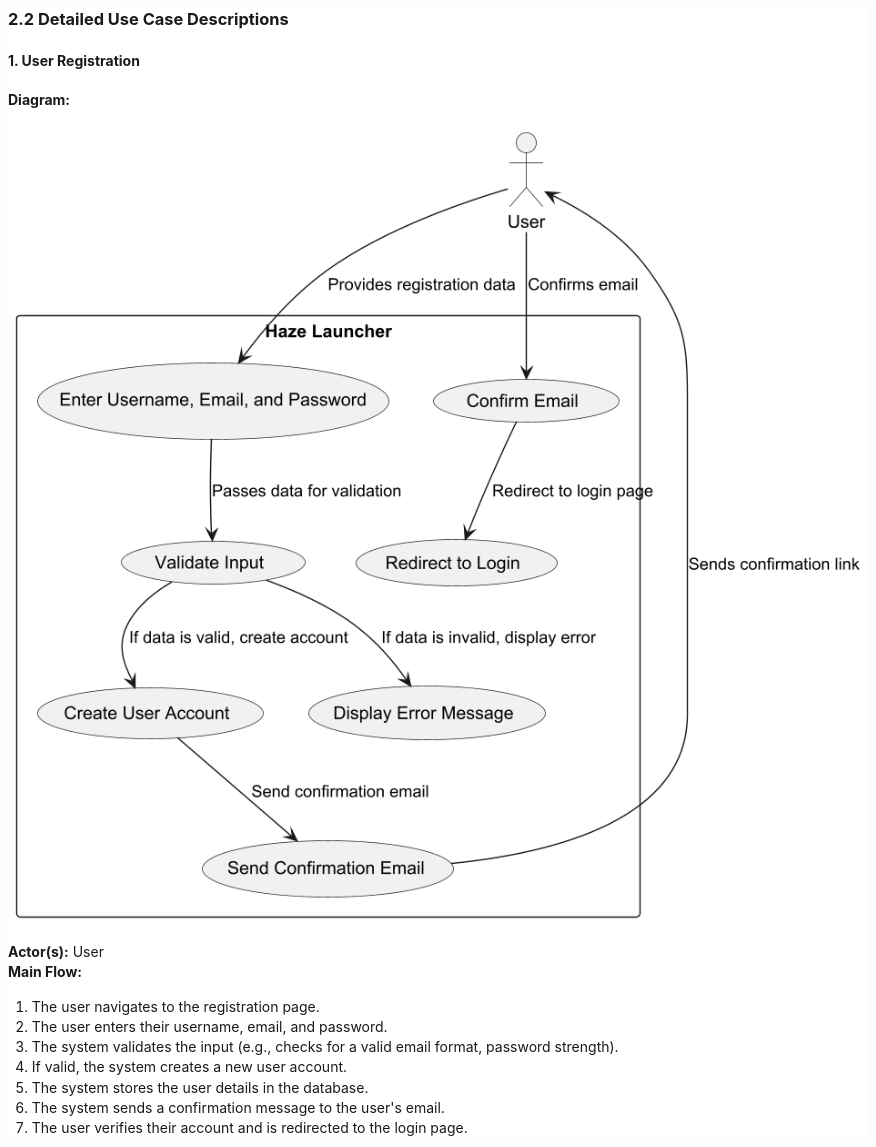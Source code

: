 
### **2.2 Detailed Use Case Descriptions**

#### **1. User Registration**
**Diagram:**

![User Registration.png](../Diagrams/Use%20Cases/PNG/User%20Registration.png)

**Actor(s):** User  
**Main Flow:**
1. The user navigates to the registration page.
2. The user enters their username, email, and password.
3. The system validates the input (e.g., checks for a valid email format, password strength).
4. If valid, the system creates a new user account.
5. The system stores the user details in the database.
6. The system sends a confirmation message to the user's email.
7. The user verifies their account and is redirected to the login page.
